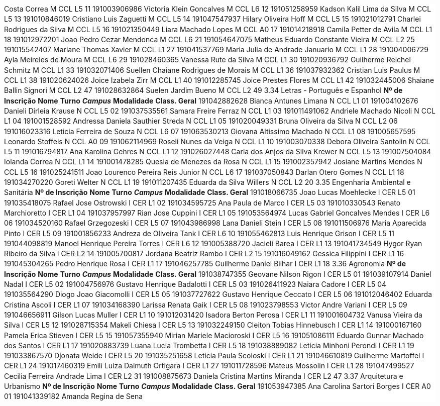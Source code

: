 Costa Correa   M   CCL   L5   11     191003906986   Victoria Klein Goncalves   M   CCL   L6   12     191051258959   Kadson Kalil Lima da Silva   M   CCL   L5   13     191010846019   Cristiano Luis Zaguetti   M   CCL   L5   14     191047547937   Hilary Oliveira Hoff   M   CCL   L5   15     191021012791   Charlei Rodrigues da Silva   M   CCL   L5   16     191021350449   Liara Machado Lopes   M   CCL   A0   17     191014218918   Camila Petter de Avila   M   CCL   L1   18     191012972201   Joao Pedro Cezar Mendonca   M   CCL   L6   21     191054647075   Matheus Eduardo Constante Vieira   M   CCL   L2   25     191015542407   Mariane Thomas Xavier   M   CCL   L1   27     191041537769   Maria Julia de Andrade Januario   M   CCL   L1   28     191004006729   Ayla Meireles de Moura   M   CCL   L6   29     191028460365   Vanessa Rute da Silva   M   CCL   L1   30     191020936792   Guilherme Reichel Schmitz   M   CCL   L1   33     191032071406   Suellen Chaiane Rodrigues de Morais   M   CCL   L1   36     191037932362   Cristian Luis Paulus   M   CCL   L1   38     191020624026   Joice Izabela Zirr   M   CCL   L1   40     191012285745   Joice Prestes Flores   M   CCL   L1   42     191032445006   Shaiane Ballin Signori   M   CCL   L2   47     191028632864   Suelen Jardim Bueno   M   CCL   L2   49    3.34 Letras - Português e Espanhol     **Nº de Inscrição**     **Nome**     **Turno**      ***Campus***       **Modalidade**     **Class. Geral**      191042882628   Bianca Antunes Limana   N   CCL   L1   01     191004102676   Danieli Dirleia Krause   N   CCL   L5   02     191037535561   Samara Freire Ferraz   N   CCL   L1   03     191011491062   Andriele Machado Nicoli   N   CCL   L1   04     191001528592   Andressa Daniela Sauthier Streda   N   CCL   L1   05     191020049331   Bruna Oliveira da Silva   N   CCL   L2   06     191016023316   Leticia Ferreira de Souza   N   CCL   L6   07     191063530213   Giovana Altissimo Machado   N   CCL   L1   08     191005657595   Leonardo Stoffels   N   CCL   A0   09     191062114969   Roseli Nunes da Veiga   N   CCL   L1   10     191003070338   Debora Oliveira Santolin   N   CCL   L5   11     191016794817   Ana Karolina Gehres   N   CCL   L1   12     191026027448   Carla dos Anjos da Silva Krewer   N   CCL   L5   13     191007504084   Iolanda Correa   N   CCL   L1   14     191001478285   Quesia de Menezes da Rosa   N   CCL   L1   15     191002357942   Josiane Martins Mendes   N   CCL   L5   16     191025241511   Joao Lourenco Pereira Reis Junior   N   CCL   L6   17     191037050843   Darlan Otero Gomes   N   CCL   L1   18     191034270220   Goreti Welter   N   CCL   L1   19     191011207435   Eduarda da Silva Willers   N   CCL   L2   20    3.35 Engenharia Ambiental e Sanitária     **Nº de Inscrição**     **Nome**     **Turno**      ***Campus***       **Modalidade**     **Class. Geral**      191018066735   Joao Lucas Moehlecke   I   CER   L5   01     191035418075   Rafael Jose Ostrowski   I   CER   L1   02     191034595725   Ana Paula de Marco   I   CER   L5   03     191010330543   Renato Marchioretto   I   CER   L1   04     191037957997   Rian Jose Cuppini   I   CER   L1   05     191053564974   Lucas Gabriel Goncalves Mendes   I   CER   L6   06     191034520160   Rafael Grzegozeski   I   CER   L5   07     191043986998   Lana Danieli Stein   I   CER   L5   08     191011506976   Maria Aparecida Pinto   I   CER   L5   09     191001856233   Andreza de Oliveira Tank   I   CER   L6   10     191055462813   Luis Henrique Grison   I   CER   L5   11     191044098819   Manoel Henrique Pereira Torres   I   CER   L6   12     191005388720   Jacieli Barea   I   CER   L1   13     191041734549   Hygor Ryan Ribeiro da Silva   I   CER   L2   14     191005700817   Jordana Beatriz Rambo   I   CER   L2   15     191016049162   Gessica Filippini   I   CER   L1   16     191045304265   Pedro Henrique Rosa   I   CER   L1   17     191046257785   Guilherme Daniel Bilhar   I   CER   L1   18    3.36 Agronomia     **Nº de Inscrição**     **Nome**     **Turno**      ***Campus***       **Modalidade**     **Class. Geral**      191038747355   Geovane Nilson Rigon   I   CER   L5   01     191039107914   Daniel Nadal   I   CER   L5   02     191004756976   Gustavo Henrique Badalotti   I   CER   L5   03     191026411923   Naiara Cadore   I   CER   L5   04     191035564290   Diogo Joao Giacomolli   I   CER   L5   05     191037727622   Gustavo Henrique Ceccato   I   CER   L5   06     191012046402   Eduarda Cristina Ascoli   I   CER   L1   07     191034168390   Larissa Renata Gaik   I   CER   L5   08     191023798553   Victor Andre Variani   I   CER   L5   09     191046656911   Gilson Lucas Muller   I   CER   L1   10     191012031420   Isadora Berton Perosa   I   CER   L1   11     191001604732   Vanusa Vieira da Silva   I   CER   L5   12     191028715354   Makeli Chiesa   I   CER   L5   13     191032249150   Cleiton Tobias Hinnebusch   I   CER   L1   14     191000167160   Pamela Erica Stieven   I   CER   L5   15     191057355940   Mirian Mariele Macioroski   I   CER   L5   16     191051086111   Eduardo Gunnar Machado dos Santos   I   CER   L1   17     191020883739   Luana Lucia Trombetta   I   CER   L5   18     191038889082   Leticia Minhoni Perondi   I   CER   L1   19     191033867570   Djonata Weide   I   CER   L5   20     191035251658   Leticia Paula Scoloski   I   CER   L1   21     191046610819   Guilherme Martoffel   I   CER   L1   24     191017460319   Emili Luiza Dalmuth Ortigara   I   CER   L1   27     191011728596   Mateus Mossolin   I   CER   L1   28     191047499527   Cecilia Ferreira Andrade Lima   I   CER   L2   31     191008875673   Daniela Cristina Martins Miranda   I   CER   L2   47    3.37 Arquitetura e Urbanismo     **Nº de Inscrição**     **Nome**     **Turno**      ***Campus***       **Modalidade**     **Class. Geral**      191053947385   Ana Carolina Sartori Borges   I   CER   A0   01     191041339182   Amanda Regina de Sena